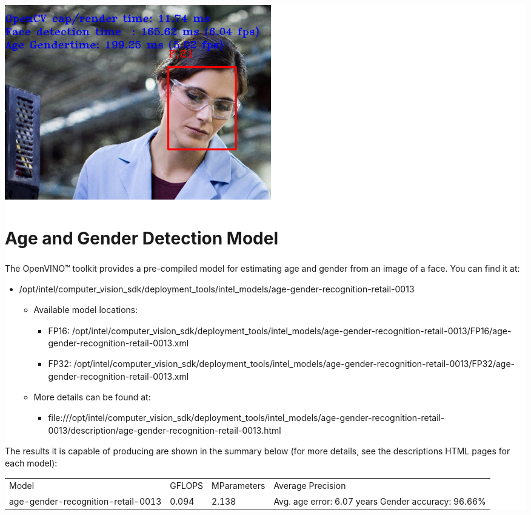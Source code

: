 ![image alt text](../doc_support/step3_image_1.png)

# Age and Gender Detection Model

The OpenVINO™ toolkit provides a pre-compiled model for estimating age and gender from an image of a face.  You can find it at:

* /opt/intel/computer_vision_sdk/deployment_tools/intel_models/age-gender-recognition-retail-0013

   * Available model locations:

      * FP16: /opt/intel/computer_vision_sdk/deployment_tools/intel_models/age-gender-recognition-retail-0013/FP16/age-gender-recognition-retail-0013.xml

      * FP32: /opt/intel/computer_vision_sdk/deployment_tools/intel_models/age-gender-recognition-retail-0013/FP32/age-gender-recognition-retail-0013.xml

   * More details can be found at:

      * file:///opt/intel/computer_vision_sdk/deployment_tools/intel_models/age-gender-recognition-retail-0013/description/age-gender-recognition-retail-0013.html

The results it is capable of producing are shown in the summary below (for more details, see the descriptions HTML pages for each model): 

<table>
  <tr>
    <td>Model</td>
    <td>GFLOPS</td>
    <td>MParameters</td>
    <td>Average Precision</td>
  </tr>
  <tr>
    <td>age-gender-recognition-retail-0013</td>
    <td>0.094</td>
    <td>2.138</td>
    <td>Avg. age error: 6.07 years
Gender accuracy: 96.66%</td>
  </tr>
</table>
